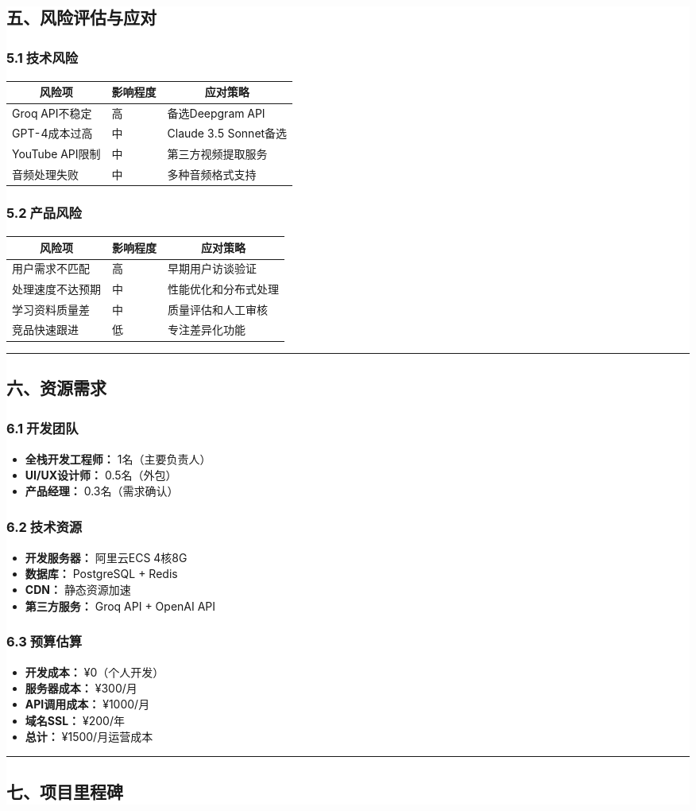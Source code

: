 
## 五、风险评估与应对

### 5.1 技术风险
| 风险项 | 影响程度 | 应对策略 |
|--------|----------|----------|
| Groq API不稳定 | 高 | 备选Deepgram API |
| GPT-4成本过高 | 中 | Claude 3.5 Sonnet备选 |
| YouTube API限制 | 中 | 第三方视频提取服务 |
| 音频处理失败 | 中 | 多种音频格式支持 |

### 5.2 产品风险
| 风险项 | 影响程度 | 应对策略 |
|--------|----------|----------|
| 用户需求不匹配 | 高 | 早期用户访谈验证 |
| 处理速度不达预期 | 中 | 性能优化和分布式处理 |
| 学习资料质量差 | 中 | 质量评估和人工审核 |
| 竞品快速跟进 | 低 | 专注差异化功能 |

---

## 六、资源需求

### 6.1 开发团队
- **全栈开发工程师：** 1名（主要负责人）
- **UI/UX设计师：** 0.5名（外包）
- **产品经理：** 0.3名（需求确认）

### 6.2 技术资源
- **开发服务器：** 阿里云ECS 4核8G
- **数据库：** PostgreSQL + Redis
- **CDN：** 静态资源加速
- **第三方服务：** Groq API + OpenAI API

### 6.3 预算估算
- **开发成本：** ¥0（个人开发）
- **服务器成本：** ¥300/月
- **API调用成本：** ¥1000/月
- **域名SSL：** ¥200/年
- **总计：** ¥1500/月运营成本

---

## 七、项目里程碑
